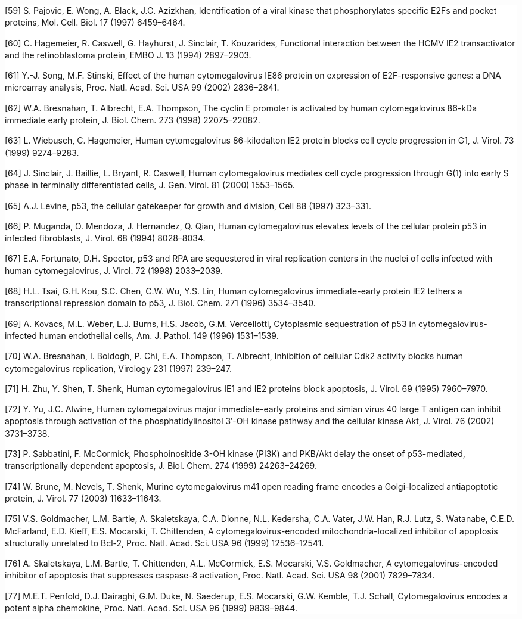 [59] S. Pajovic, E. Wong, A. Black, J.C. Azizkhan, Identification of a viral kinase that phosphorylates specific E2Fs and pocket proteins, Mol. Cell. Biol. 17 (1997) 6459–6464.

[60] C. Hagemeier, R. Caswell, G. Hayhurst, J. Sinclair, T. Kouzarides, Functional interaction between the HCMV IE2 transactivator and the retinoblastoma protein, EMBO J. 13 (1994) 2897–2903.

[61] Y.-J. Song, M.F. Stinski, Effect of the human cytomegalovirus IE86 protein on expression of E2F-responsive genes: a DNA microarray analysis, Proc. Natl. Acad. Sci. USA 99 (2002) 2836–2841.

[62] W.A. Bresnahan, T. Albrecht, E.A. Thompson, The cyclin E promoter is activated by human cytomegalovirus 86-kDa immediate early protein, J. Biol. Chem. 273 (1998) 22075–22082.

[63] L. Wiebusch, C. Hagemeier, Human cytomegalovirus 86-kilodalton IE2 protein blocks cell cycle progression in G1, J. Virol. 73 (1999) 9274–9283.

[64] J. Sinclair, J. Baillie, L. Bryant, R. Caswell, Human cytomegalovirus mediates cell cycle progression through G(1) into early S phase in terminally differentiated cells, J. Gen. Virol. 81 (2000) 1553–1565.

[65] A.J. Levine, p53, the cellular gatekeeper for growth and division, Cell 88 (1997) 323–331.

[66] P. Muganda, O. Mendoza, J. Hernandez, Q. Qian, Human cytomegalovirus elevates levels of the cellular protein p53 in infected fibroblasts, J. Virol. 68 (1994) 8028–8034.

[67] E.A. Fortunato, D.H. Spector, p53 and RPA are sequestered in viral replication centers in the nuclei of cells infected with human cytomegalovirus, J. Virol. 72 (1998) 2033–2039.

[68] H.L. Tsai, G.H. Kou, S.C. Chen, C.W. Wu, Y.S. Lin, Human cytomegalovirus immediate-early protein IE2 tethers a transcriptional repression domain to p53, J. Biol. Chem. 271 (1996) 3534–3540.

[69] A. Kovacs, M.L. Weber, L.J. Burns, H.S. Jacob, G.M. Vercellotti, Cytoplasmic sequestration of p53 in cytomegalovirus-infected human endothelial cells, Am. J. Pathol. 149 (1996) 1531–1539.

[70] W.A. Bresnahan, I. Boldogh, P. Chi, E.A. Thompson, T. Albrecht, Inhibition of cellular Cdk2 activity blocks human cytomegalovirus replication, Virology 231 (1997) 239–247.

[71] H. Zhu, Y. Shen, T. Shenk, Human cytomegalovirus IE1 and IE2 proteins block apoptosis, J. Virol. 69 (1995) 7960–7970.

[72] Y. Yu, J.C. Alwine, Human cytomegalovirus major immediate-early proteins and simian virus 40 large T antigen can inhibit apoptosis through activation of the phosphatidylinositol 3′-OH kinase pathway and the cellular kinase Akt, J. Virol. 76 (2002) 3731–3738.

[73] P. Sabbatini, F. McCormick, Phosphoinositide 3-OH kinase (PI3K) and PKB/Akt delay the onset of p53-mediated, transcriptionally dependent apoptosis, J. Biol. Chem. 274 (1999) 24263–24269.

[74] W. Brune, M. Nevels, T. Shenk, Murine cytomegalovirus m41 open reading frame encodes a Golgi-localized antiapoptotic protein, J. Virol. 77 (2003) 11633–11643.

[75] V.S. Goldmacher, L.M. Bartle, A. Skaletskaya, C.A. Dionne, N.L. Kedersha, C.A. Vater, J.W. Han, R.J. Lutz, S. Watanabe, C.E.D. McFarland, E.D. Kieff, E.S. Mocarski, T. Chittenden, A cytomegalovirus-encoded mitochondria-localized inhibitor of apoptosis structurally unrelated to Bcl-2, Proc. Natl. Acad. Sci. USA 96 (1999) 12536–12541.

[76] A. Skaletskaya, L.M. Bartle, T. Chittenden, A.L. McCormick, E.S. Mocarski, V.S. Goldmacher, A cytomegalovirus-encoded inhibitor of apoptosis that suppresses caspase-8 activation, Proc. Natl. Acad. Sci. USA 98 (2001) 7829–7834.

[77] M.E.T. Penfold, D.J. Dairaghi, G.M. Duke, N. Saederup, E.S. Mocarski, G.W. Kemble, T.J. Schall, Cytomegalovirus encodes a potent alpha chemokine, Proc. Natl. Acad. Sci. USA 96 (1999) 9839–9844.
